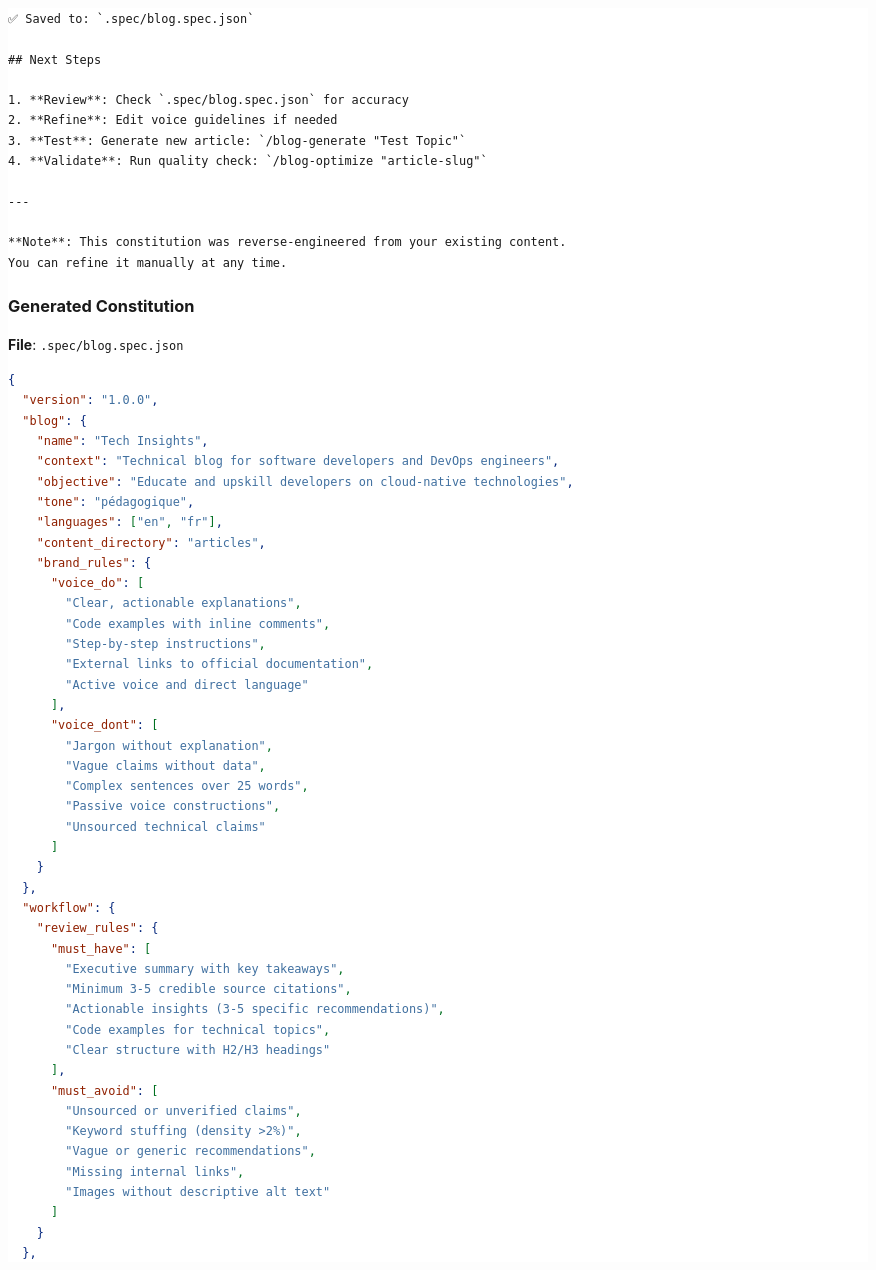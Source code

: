 ```
✅ Saved to: `.spec/blog.spec.json`

## Next Steps

1. **Review**: Check `.spec/blog.spec.json` for accuracy
2. **Refine**: Edit voice guidelines if needed
3. **Test**: Generate new article: `/blog-generate "Test Topic"`
4. **Validate**: Run quality check: `/blog-optimize "article-slug"`

---

**Note**: This constitution was reverse-engineered from your existing content.
You can refine it manually at any time.
```

### Generated Constitution

**File**: `.spec/blog.spec.json`

```json
{
  "version": "1.0.0",
  "blog": {
    "name": "Tech Insights",
    "context": "Technical blog for software developers and DevOps engineers",
    "objective": "Educate and upskill developers on cloud-native technologies",
    "tone": "pédagogique",
    "languages": ["en", "fr"],
    "content_directory": "articles",
    "brand_rules": {
      "voice_do": [
        "Clear, actionable explanations",
        "Code examples with inline comments",
        "Step-by-step instructions",
        "External links to official documentation",
        "Active voice and direct language"
      ],
      "voice_dont": [
        "Jargon without explanation",
        "Vague claims without data",
        "Complex sentences over 25 words",
        "Passive voice constructions",
        "Unsourced technical claims"
      ]
    }
  },
  "workflow": {
    "review_rules": {
      "must_have": [
        "Executive summary with key takeaways",
        "Minimum 3-5 credible source citations",
        "Actionable insights (3-5 specific recommendations)",
        "Code examples for technical topics",
        "Clear structure with H2/H3 headings"
      ],
      "must_avoid": [
        "Unsourced or unverified claims",
        "Keyword stuffing (density >2%)",
        "Vague or generic recommendations",
        "Missing internal links",
        "Images without descriptive alt text"
      ]
    }
  },
```